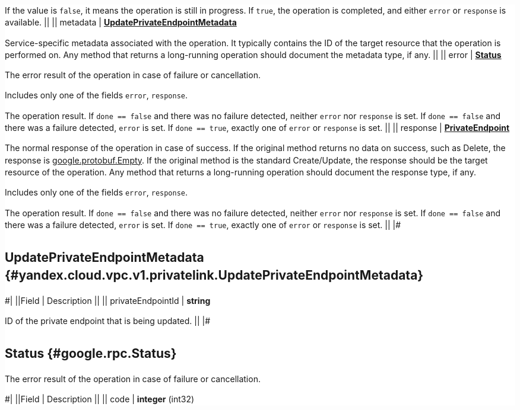 If the value is `false`, it means the operation is still in progress.
If `true`, the operation is completed, and either `error` or `response` is available. ||
|| metadata | **[UpdatePrivateEndpointMetadata](#yandex.cloud.vpc.v1.privatelink.UpdatePrivateEndpointMetadata)**

Service-specific metadata associated with the operation.
It typically contains the ID of the target resource that the operation is performed on.
Any method that returns a long-running operation should document the metadata type, if any. ||
|| error | **[Status](#google.rpc.Status)**

The error result of the operation in case of failure or cancellation.

Includes only one of the fields `error`, `response`.

The operation result.
If `done == false` and there was no failure detected, neither `error` nor `response` is set.
If `done == false` and there was a failure detected, `error` is set.
If `done == true`, exactly one of `error` or `response` is set. ||
|| response | **[PrivateEndpoint](#yandex.cloud.vpc.v1.privatelink.PrivateEndpoint)**

The normal response of the operation in case of success.
If the original method returns no data on success, such as Delete,
the response is [google.protobuf.Empty](https://developers.google.com/protocol-buffers/docs/reference/google.protobuf#google.protobuf.Empty).
If the original method is the standard Create/Update,
the response should be the target resource of the operation.
Any method that returns a long-running operation should document the response type, if any.

Includes only one of the fields `error`, `response`.

The operation result.
If `done == false` and there was no failure detected, neither `error` nor `response` is set.
If `done == false` and there was a failure detected, `error` is set.
If `done == true`, exactly one of `error` or `response` is set. ||
|#

## UpdatePrivateEndpointMetadata {#yandex.cloud.vpc.v1.privatelink.UpdatePrivateEndpointMetadata}

#|
||Field | Description ||
|| privateEndpointId | **string**

ID of the private endpoint that is being updated. ||
|#

## Status {#google.rpc.Status}

The error result of the operation in case of failure or cancellation.

#|
||Field | Description ||
|| code | **integer** (int32)

